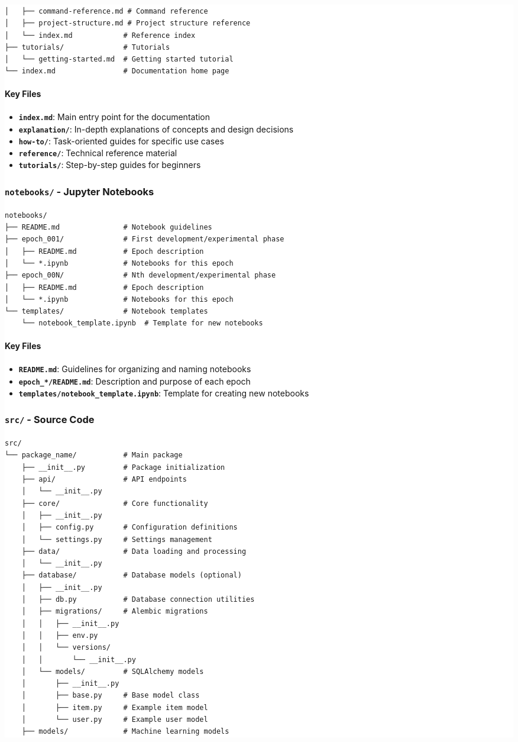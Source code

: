 ```
│   ├── command-reference.md # Command reference
│   ├── project-structure.md # Project structure reference
│   └── index.md            # Reference index
├── tutorials/              # Tutorials
│   └── getting-started.md  # Getting started tutorial
└── index.md                # Documentation home page
```

#### Key Files

- **`index.md`**: Main entry point for the documentation
- **`explanation/`**: In-depth explanations of concepts and design decisions
- **`how-to/`**: Task-oriented guides for specific use cases
- **`reference/`**: Technical reference material
- **`tutorials/`**: Step-by-step guides for beginners

### `notebooks/` - Jupyter Notebooks

```
notebooks/
├── README.md               # Notebook guidelines
├── epoch_001/              # First development/experimental phase
│   ├── README.md           # Epoch description
│   └── *.ipynb             # Notebooks for this epoch
├── epoch_00N/              # Nth development/experimental phase
│   ├── README.md           # Epoch description
│   └── *.ipynb             # Notebooks for this epoch
└── templates/              # Notebook templates
    └── notebook_template.ipynb  # Template for new notebooks
```

#### Key Files

- **`README.md`**: Guidelines for organizing and naming notebooks
- **`epoch_*/README.md`**: Description and purpose of each epoch
- **`templates/notebook_template.ipynb`**: Template for creating new notebooks

### `src/` - Source Code

```
src/
└── package_name/           # Main package
    ├── __init__.py         # Package initialization
    ├── api/                # API endpoints
    │   └── __init__.py
    ├── core/               # Core functionality
    │   ├── __init__.py
    │   ├── config.py       # Configuration definitions
    │   └── settings.py     # Settings management
    ├── data/               # Data loading and processing
    │   └── __init__.py
    ├── database/           # Database models (optional)
    │   ├── __init__.py
    │   ├── db.py           # Database connection utilities
    │   ├── migrations/     # Alembic migrations
    │   │   ├── __init__.py
    │   │   ├── env.py
    │   │   └── versions/
    │   │       └── __init__.py
    │   └── models/         # SQLAlchemy models
    │       ├── __init__.py
    │       ├── base.py     # Base model class
    │       ├── item.py     # Example item model
    │       └── user.py     # Example user model
    ├── models/             # Machine learning models
```